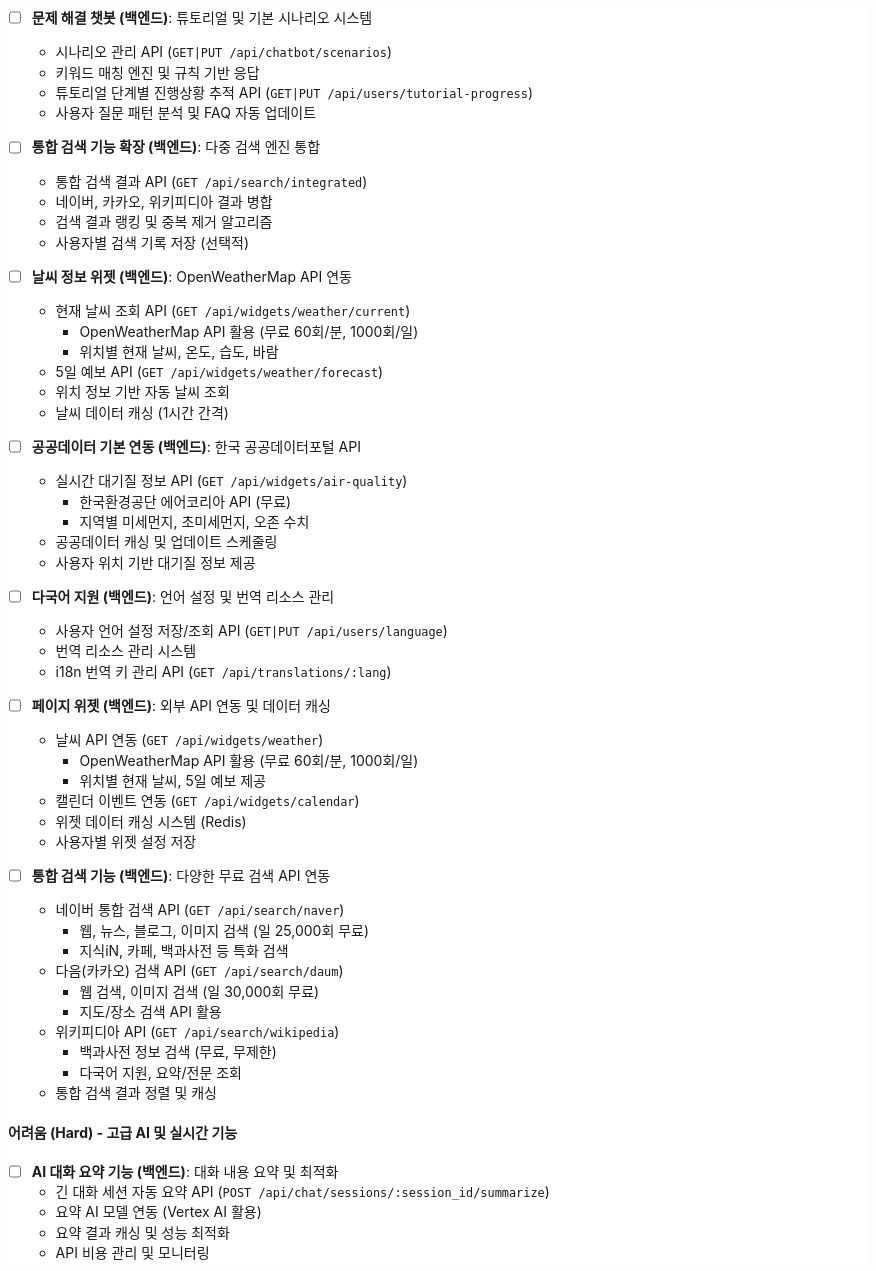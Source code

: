 - [ ] **문제 해결 챗봇 (백엔드)**: 튜토리얼 및 기본 시나리오 시스템
  - 시나리오 관리 API (`GET|PUT /api/chatbot/scenarios`)
  - 키워드 매칭 엔진 및 규칙 기반 응답
  - 튜토리얼 단계별 진행상황 추적 API (`GET|PUT /api/users/tutorial-progress`)
  - 사용자 질문 패턴 분석 및 FAQ 자동 업데이트

- [ ] **통합 검색 기능 확장 (백엔드)**: 다중 검색 엔진 통합
  - 통합 검색 결과 API (`GET /api/search/integrated`)
  - 네이버, 카카오, 위키피디아 결과 병합
  - 검색 결과 랭킹 및 중복 제거 알고리즘
  - 사용자별 검색 기록 저장 (선택적)

- [ ] **날씨 정보 위젯 (백엔드)**: OpenWeatherMap API 연동
  - 현재 날씨 조회 API (`GET /api/widgets/weather/current`)
    - OpenWeatherMap API 활용 (무료 60회/분, 1000회/일)
    - 위치별 현재 날씨, 온도, 습도, 바람
  - 5일 예보 API (`GET /api/widgets/weather/forecast`)
  - 위치 정보 기반 자동 날씨 조회
  - 날씨 데이터 캐싱 (1시간 간격)

- [ ] **공공데이터 기본 연동 (백엔드)**: 한국 공공데이터포털 API
  - 실시간 대기질 정보 API (`GET /api/widgets/air-quality`)
    - 한국환경공단 에어코리아 API (무료)
    - 지역별 미세먼지, 초미세먼지, 오존 수치
  - 공공데이터 캐싱 및 업데이트 스케줄링
  - 사용자 위치 기반 대기질 정보 제공

- [ ] **다국어 지원 (백엔드)**: 언어 설정 및 번역 리소스 관리
  - 사용자 언어 설정 저장/조회 API (`GET|PUT /api/users/language`)
  - 번역 리소스 관리 시스템
  - i18n 번역 키 관리 API (`GET /api/translations/:lang`)

- [ ] **페이지 위젯 (백엔드)**: 외부 API 연동 및 데이터 캐싱
  - 날씨 API 연동 (`GET /api/widgets/weather`)
    - OpenWeatherMap API 활용 (무료 60회/분, 1000회/일)
    - 위치별 현재 날씨, 5일 예보 제공
  - 캘린더 이벤트 연동 (`GET /api/widgets/calendar`)
  - 위젯 데이터 캐싱 시스템 (Redis)
  - 사용자별 위젯 설정 저장

- [ ] **통합 검색 기능 (백엔드)**: 다양한 무료 검색 API 연동
  - 네이버 통합 검색 API (`GET /api/search/naver`)
    - 웹, 뉴스, 블로그, 이미지 검색 (일 25,000회 무료)
    - 지식iN, 카페, 백과사전 등 특화 검색
  - 다음(카카오) 검색 API (`GET /api/search/daum`)
    - 웹 검색, 이미지 검색 (일 30,000회 무료)
    - 지도/장소 검색 API 활용
  - 위키피디아 API (`GET /api/search/wikipedia`)
    - 백과사전 정보 검색 (무료, 무제한)
    - 다국어 지원, 요약/전문 조회
  - 통합 검색 결과 정렬 및 캐싱

#### 어려움 (Hard) - 고급 AI 및 실시간 기능
- [ ] **AI 대화 요약 기능 (백엔드)**: 대화 내용 요약 및 최적화
  - 긴 대화 세션 자동 요약 API (`POST /api/chat/sessions/:session_id/summarize`)
  - 요약 AI 모델 연동 (Vertex AI 활용)
  - 요약 결과 캐싱 및 성능 최적화
  - API 비용 관리 및 모니터링
